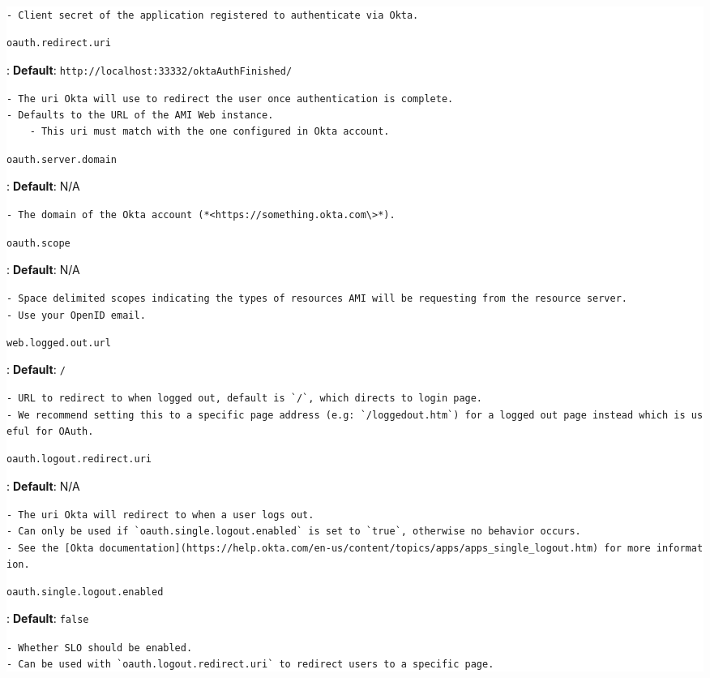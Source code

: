     - Client secret of the application registered to authenticate via Okta.

```
oauth.redirect.uri
```
: 
    **Default**: `http://localhost:33332/oktaAuthFinished/` 

    - The uri Okta will use to redirect the user once authentication is complete. 
    - Defaults to the URL of the AMI Web instance. 
        - This uri must match with the one configured in Okta account. 
    
```
oauth.server.domain
```
: 
    **Default**: N/A 

    - The domain of the Okta account (*<https://something.okta.com\>*).

```
oauth.scope
```
: 
    **Default**: N/A 

    - Space delimited scopes indicating the types of resources AMI will be requesting from the resource server. 
    - Use your OpenID email. 


```
web.logged.out.url
```
: 
    **Default**: `/` 

    - URL to redirect to when logged out, default is `/`, which directs to login page. 
    - We recommend setting this to a specific page address (e.g: `/loggedout.htm`) for a logged out page instead which is useful for OAuth. 

```
oauth.logout.redirect.uri
```
: 
    **Default**: N/A 

    - The uri Okta will redirect to when a user logs out.
    - Can only be used if `oauth.single.logout.enabled` is set to `true`, otherwise no behavior occurs. 
    - See the [Okta documentation](https://help.okta.com/en-us/content/topics/apps/apps_single_logout.htm) for more information.

```
oauth.single.logout.enabled
``` 
: 
    **Default**: `false` 

    - Whether SLO should be enabled. 
    - Can be used with `oauth.logout.redirect.uri` to redirect users to a specific page. 
